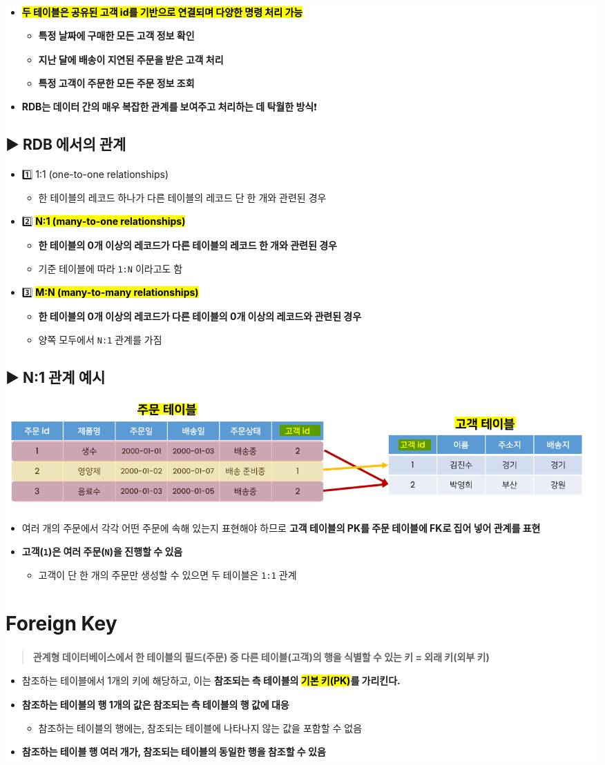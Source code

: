 * **<mark>두 테이블은 공유된 고객 id를 기반으로 연결되며 다양한 명령 처리 가능</mark>**
  
  * **특정 날짜에 구매한 모든 고객 정보 확인**
  
  * **지난 달에 배송이 지연된 주문을 받은 고객 처리**
  
  * **특정 고객이 주문한 모든 주문 정보 조회**

* **RDB는 데이터 간의 매우 복잡한 관계를 보여주고 처리하는 데 탁월한 방식**❗

## ▶ RDB 에서의 관계

* 1️⃣ 1:1 (one-to-one relationships)
  
  * 한 테이블의 레코드 하나가 다른 테이블의 레코드 단 한 개와 관련된 경우

* 2️⃣ **<mark>N:1 (many-to-one relationships)</mark>**
  
  * **한 테이블의 0개 이상의 레코드가 다른 테이블의 레코드 한 개와 관련된 경우**
  
  * 기준 테이블에 따라 `1:N` 이라고도 함

* 3️⃣ **<mark>M:N (many-to-many relationships)</mark>**
  
  * **한 테이블의 0개 이상의 레코드가 다른 테이블의 0개 이상의 레코드와 관련된 경우**
  
  * 양쪽 모두에서 `N:1` 관계를 가짐

## ▶ N:1 관계 예시

![](Relationship_assets/2022-10-05-09-02-15-image.png)

* 여러 개의 주문에서 각각 어떤 주문에 속해 있는지 표현해야 하므로 **고객 테이블의 PK를 주문 테이블에 FK로 집어 넣어 관계를 표현**

* **고객(`1`)은 여러 주문(`N`)을 진행할 수 있음**
  
  * 고객이 단 한 개의 주문만 생성할 수 있으면 두 테이블은 `1:1` 관계

# Foreign Key

> **관계형 데이터베이스에서 한 테이블의 필드(주문) 중 다른 테이블(고객)의 행을 식별할 수 있는 키 = 외래 키(외부 키)**

* 참조하는 테이블에서 1개의 키에 해당하고, 이는 **참조되는 측 테이블의 <mark>기본 키(PK)</mark>를 가리킨다.**

* **참조하는 테이블의 행 1개의 값은 참조되는 측 테이블의 행 값에 대응**
  
  * 참조하는 테이블의 행에는, 참조되는 테이블에 나타나지 않는 값을 포함할 수 없음

* **참조하는 테이블 행 여러 개가, 참조되는 테이블의 동일한 행을 참조할 수 있음**
